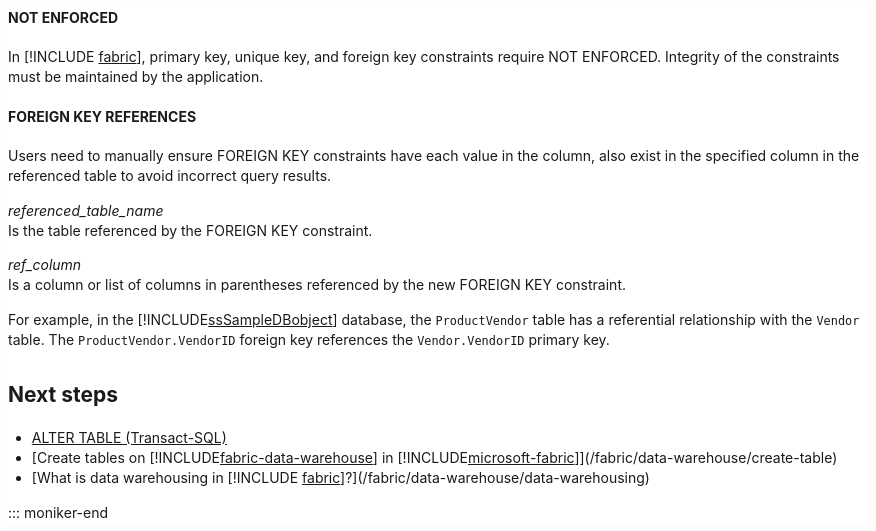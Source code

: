 #### NOT ENFORCED

 In [!INCLUDE [fabric](../../includes/fabric.md)], primary key, unique key, and foreign key constraints require NOT ENFORCED. Integrity of the constraints must be maintained by the application.

#### FOREIGN KEY REFERENCES  
 Users need to manually ensure FOREIGN KEY constraints have each value in the column, also exist in the specified column in the referenced table to avoid incorrect query results.  
 
 *referenced_table_name*  
 Is the table referenced by the FOREIGN KEY constraint.  
 
 *ref_column*  
 Is a column or list of columns in parentheses referenced by the new FOREIGN KEY constraint.  
 
 For example, in the [!INCLUDE[ssSampleDBobject](../../includes/sssampledbobject-md.md)] database, the `ProductVendor` table has a referential relationship with the `Vendor` table. The `ProductVendor.VendorID` foreign key references the `Vendor.VendorID` primary key.  
   
## Next steps

- [ALTER TABLE (Transact-SQL)](alter-table-transact-sql.md?version=fabric&preserve-view=true)  
- [Create tables on [!INCLUDE[fabric-data-warehouse](../../includes/fabric-dw.md)] in [!INCLUDE[microsoft-fabric](../../includes/fabric.md)]](/fabric/data-warehouse/create-table)
- [What is data warehousing in [!INCLUDE [fabric](../../includes/fabric.md)]?](/fabric/data-warehouse/data-warehousing)

::: moniker-end
